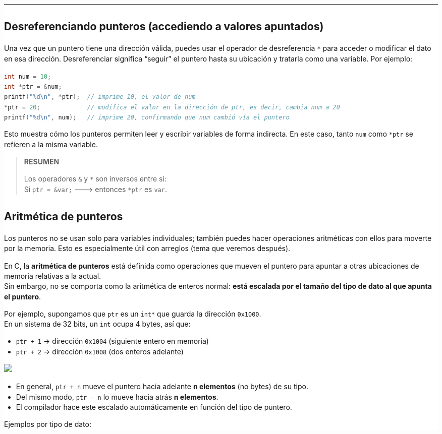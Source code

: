 



---

## Desreferenciando punteros (accediendo a valores apuntados)

Una vez que un puntero tiene una dirección válida, puedes usar el operador de desreferencia `*` para acceder o modificar el dato en esa dirección.
Desreferenciar significa “seguir” el puntero hasta su ubicación y tratarla como una variable.
Por ejemplo:

```c
int num = 10;
int *ptr = &num;
printf("%d\n", *ptr);  // imprime 10, el valor de num
*ptr = 20;             // modifica el valor en la dirección de ptr, es decir, cambia num a 20
printf("%d\n", num);   // imprime 20, confirmando que num cambió vía el puntero
```

Esto muestra cómo los punteros permiten leer y escribir variables de forma indirecta.
En este caso, tanto `num` como `*ptr` se refieren a la misma variable.


> **RESUMEN**
> 
> Los operadores `&` y `*` son inversos entre sí:  
> Si `ptr = &var;` ---> entonces `*ptr` es `var`.   

 
## Aritmética de punteros

Los punteros no se usan solo para variables individuales; también puedes hacer operaciones aritméticas con ellos para moverte por la memoria. Esto es especialmente útil con arreglos (tema que veremos después).  

En C, la **aritmética de punteros** está definida como operaciones que mueven el puntero para apuntar a otras ubicaciones de memoria relativas a la actual.  
Sin embargo, no se comporta como la aritmética de enteros normal: **está escalada por el tamaño del tipo de dato al que apunta el puntero**.

Por ejemplo, supongamos que `ptr` es un `int*` que guarda la dirección `0x1000`.  
En un sistema de 32 bits, un `int` ocupa 4 bytes, así que:

- `ptr + 1` → dirección `0x1004` (siguiente entero en memoria)  
- `ptr + 2` → dirección `0x1008` (dos enteros adelante)  


<img src="./img/arithmetic_pointers.png" width="70%"/>

- En general, `ptr + n` mueve el puntero hacia adelante **n elementos** (no bytes) de su tipo.  
- Del mismo modo, `ptr - n` lo mueve hacia atrás **n elementos**.  
- El compilador hace este escalado automáticamente en función del tipo de puntero.

Ejemplos por tipo de dato:

